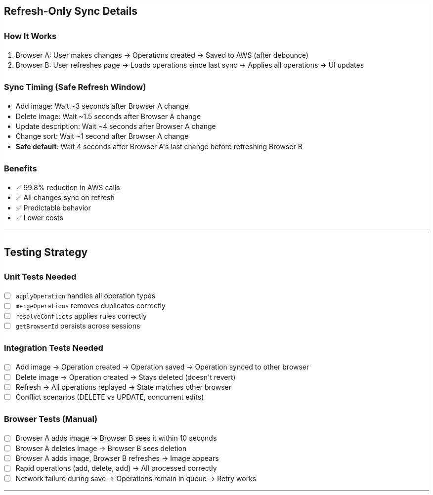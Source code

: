 ## Refresh-Only Sync Details

### How It Works

1. Browser A: User makes changes → Operations created → Saved to AWS (after debounce)
2. Browser B: User refreshes page → Loads operations since last sync → Applies all operations → UI updates

### Sync Timing (Safe Refresh Window)

- Add image: Wait ~3 seconds after Browser A change
- Delete image: Wait ~1.5 seconds after Browser A change
- Update description: Wait ~4 seconds after Browser A change
- Change sort: Wait ~1 second after Browser A change
- **Safe default**: Wait 4 seconds after Browser A's last change before refreshing Browser B

### Benefits

- ✅ 99.8% reduction in AWS calls
- ✅ All changes sync on refresh
- ✅ Predictable behavior
- ✅ Lower costs

---

## Testing Strategy

### Unit Tests Needed

- [ ] `applyOperation` handles all operation types
- [ ] `mergeOperations` removes duplicates correctly
- [ ] `resolveConflicts` applies rules correctly
- [ ] `getBrowserId` persists across sessions

### Integration Tests Needed

- [ ] Add image → Operation created → Operation saved → Operation synced to other browser
- [ ] Delete image → Operation created → Stays deleted (doesn't revert)
- [ ] Refresh → All operations replayed → State matches other browser
- [ ] Conflict scenarios (DELETE vs UPDATE, concurrent edits)

### Browser Tests (Manual)

- [ ] Browser A adds image → Browser B sees it within 10 seconds
- [ ] Browser A deletes image → Browser B sees deletion
- [ ] Browser A adds image, Browser B refreshes → Image appears
- [ ] Rapid operations (add, delete, add) → All processed correctly
- [ ] Network failure during save → Operations remain in queue → Retry works

---
